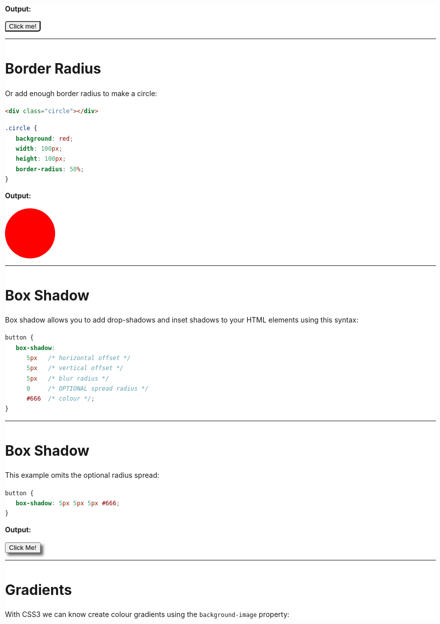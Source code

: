 
**Output:**

<button style="border-top-left-radius: 5px; border-bottom-right-radius: 5px;">Click me!</button>

---

# Border Radius

Or add enough border radius to make a circle:

```html
<div class="circle"></div>
```

```css
.circle {
   background: red;
   width: 100px;
   height: 100px;
   border-radius: 50%;
}
```

**Output:**

<div class="circle" style="background: red; width: 100px; height: 100px; border-radius: 50%;"></div>

---

# Box Shadow

Box shadow allows you to add drop-shadows and inset shadows to your HTML elements using this syntax:

```css
button {
   box-shadow:
      5px   /* horizontal offset */
      5px   /* vertical offset */
      5px   /* blur radius */
      0     /* OPTIONAL spread radius */
      #666  /* colour */;
}
```

---

# Box Shadow

This example omits the optional radius spread:

```css
button {
   box-shadow: 5px 5px 5px #666;
}
```

**Output:**

<button style="box-shadow: 5px 5px 5px #666;">Click Me!</button>

---

# Gradients

With CSS3 we can know create colour gradients using the `background-image` property: